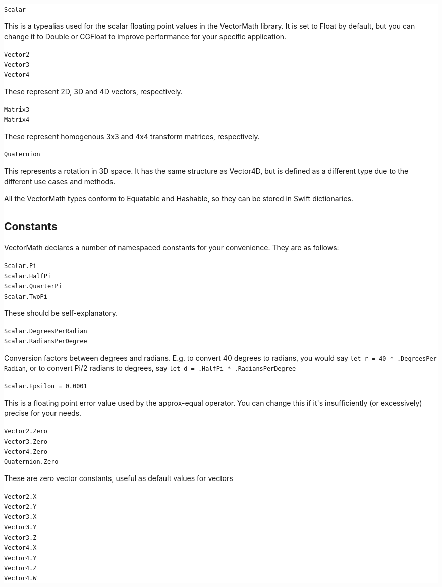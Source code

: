     Scalar

This is a typealias used for the scalar floating point values in the VectorMath library. It is set to Float by default, but you can change it to Double or CGFloat to improve performance for your specific application.

    Vector2
    Vector3
    Vector4

These represent 2D, 3D and 4D vectors, respectively.

    Matrix3
    Matrix4

These represent homogenous 3x3 and 4x4 transform matrices, respectively.

    Quaternion

This represents a rotation in 3D space. It has the same structure as Vector4D, but is defined as a different type due to the different use cases and methods.

All the VectorMath types conform to Equatable and Hashable, so they can be stored in Swift dictionaries.


Constants
-------------

VectorMath declares a number of namespaced constants for your convenience. They are as follows:

    Scalar.Pi
    Scalar.HalfPi
    Scalar.QuarterPi
    Scalar.TwoPi

These should be self-explanatory.

    Scalar.DegreesPerRadian
    Scalar.RadiansPerDegree

Conversion factors between degrees and radians. E.g. to convert 40 degrees to radians, you would say `let r = 40 * .DegreesPerRadian`, or to convert Pi/2 radians to degrees, say `let d = .HalfPi * .RadiansPerDegree`

    Scalar.Epsilon = 0.0001

This is a floating point error value used by the approx-equal operator. You can change this if it's insufficiently (or excessively) precise for your needs.

    Vector2.Zero
    Vector3.Zero
    Vector4.Zero
    Quaternion.Zero

These are zero vector constants, useful as default values for vectors

    Vector2.X
    Vector2.Y
    Vector3.X
    Vector3.Y
    Vector3.Z
    Vector4.X
    Vector4.Y
    Vector4.Z
    Vector4.W
